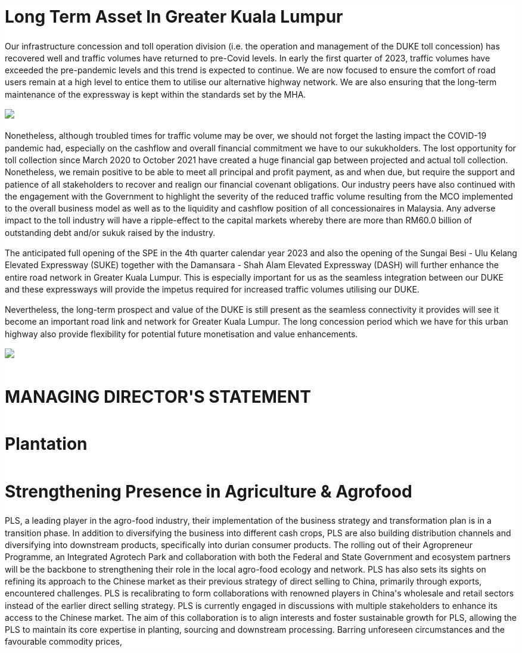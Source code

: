 # Long Term Asset In Greater Kuala Lumpur

Our infrastructure concession and toll operation division (i.e. the operation and management of the DUKE toll concession) has recovered well and traffic volumes have returned to pre-Covid levels. In early the first quarter of 2023, traffic volumes have exceeded the pre-pandemic levels and this trend is expected to continue. We are now focused to ensure the comfort of road users remain at a high level to entice them to utilise our alternative highway network. We are also ensuring that the long-term maintenance of the expressway is kept within the standards set by the MHA.

![](images/34ae469e2809b82f47f8190cad18190dcd6a23dc93919319bb5d584566ec8027.jpg)

Nonetheless, although troubled times for traffic volume may be over, we should not forget the lasting impact the COVID-19 pandemic had, especially on the cashflow and overall financial commitment we have to our sukukholders. The lost opportunity for toll collection since March 2020 to October 2021 have created a huge financial gap between projected and actual toll collection. Nonetheless, we remain positive to be able to meet all principal and profit payment, as and when due, but require the support and patience of all stakeholders to recover and realign our financial covenant obligations. Our industry peers have also continued with the engagement with the Government to highlight the severity of the reduced traffic volume resulting from the MCO implemented to the overall business model as well as to the liquidity and cashflow position of all concessionaires in Malaysia. Any adverse impact to the toll industry will have a ripple-effect to the capital markets whereby there are more than RM60.0 billion of outstanding debt and/or sukuk raised by the industry.

The anticipated full opening of the SPE in the 4th quarter calendar year 2023 and also the opening of the Sungai Besi - Ulu Kelang Elevated Expressway (SUKE) together with the Damansara - Shah Alam Elevated Expressway (DASH) will further enhance the entire road network in Greater Kuala Lumpur. This is especially important for us as the seamless integration between our DUKE and these expressways will provide the impetus required for increased traffic volumes utilising our DUKE.

Nevertheless, the long-term prospect and value of the DUKE is still present as the seamless connectivity it provides will see it become an important road link and network for Greater Kuala Lumpur. The long concession period which we have for this urban highway also provide flexibility for potential future monetisation and value enhancements.

![](images/1dd93c15171985ff85bb83c35bdb56e0cc1f85d070e3c6d2b8037dbd4b66b313.jpg)

# MANAGING DIRECTOR'S STATEMENT

# Plantation

# Strengthening Presence in Agriculture & Agrofood

PLS, a leading player in the agro-food industry, their implementation of the business strategy and transformation plan is in a transition phase. In addition to diversifying the business into different cash crops, PLS are also building distribution channels and diversifying into downstream products, specifically into durian consumer products. The rolling out of their Agropreneur Programme, an Integrated Agrotech Park and collaboration with both the Federal and State Government and ecosystem partners will be the backbone to strengthening their role in the local agro-food ecology and network. PLS has also sets its sights on refining its approach to the Chinese market as their previous strategy of direct selling to China, primarily through exports, encountered challenges. PLS is recalibrating to form collaborations with renowned players in China's wholesale and retail sectors instead of the earlier direct selling strategy. PLS is currently engaged in discussions with multiple stakeholders to enhance its access to the Chinese market. The aim of this collaboration is to align interests and foster sustainable growth for PLS, allowing the PLS to maintain its core expertise in planting, sourcing and downstream processing. Barring unforeseen circumstances and the favourable commodity prices,
